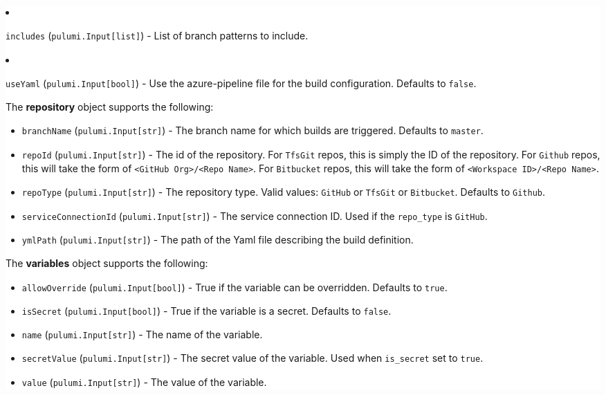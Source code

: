 <li><p><code class="docutils literal notranslate"><span class="pre">includes</span></code> (<code class="docutils literal notranslate"><span class="pre">pulumi.Input[list]</span></code>) - List of branch patterns to include.</p></li>
</ul>
</li>
</ul>
</li>
<li><p><code class="docutils literal notranslate"><span class="pre">useYaml</span></code> (<code class="docutils literal notranslate"><span class="pre">pulumi.Input[bool]</span></code>) - Use the azure-pipeline file for the build configuration. Defaults to <code class="docutils literal notranslate"><span class="pre">false</span></code>.</p></li>
</ul>
<p>The <strong>repository</strong> object supports the following:</p>
<ul class="simple">
<li><p><code class="docutils literal notranslate"><span class="pre">branchName</span></code> (<code class="docutils literal notranslate"><span class="pre">pulumi.Input[str]</span></code>) - The branch name for which builds are triggered. Defaults to <code class="docutils literal notranslate"><span class="pre">master</span></code>.</p></li>
<li><p><code class="docutils literal notranslate"><span class="pre">repoId</span></code> (<code class="docutils literal notranslate"><span class="pre">pulumi.Input[str]</span></code>) - The id of the repository. For <code class="docutils literal notranslate"><span class="pre">TfsGit</span></code> repos, this is simply the ID of the repository. For <code class="docutils literal notranslate"><span class="pre">Github</span></code> repos, this will take the form of <code class="docutils literal notranslate"><span class="pre">&lt;GitHub</span> <span class="pre">Org&gt;/&lt;Repo</span> <span class="pre">Name&gt;</span></code>. For <code class="docutils literal notranslate"><span class="pre">Bitbucket</span></code> repos, this will take the form of <code class="docutils literal notranslate"><span class="pre">&lt;Workspace</span> <span class="pre">ID&gt;/&lt;Repo</span> <span class="pre">Name&gt;</span></code>.</p></li>
<li><p><code class="docutils literal notranslate"><span class="pre">repoType</span></code> (<code class="docutils literal notranslate"><span class="pre">pulumi.Input[str]</span></code>) - The repository type. Valid values: <code class="docutils literal notranslate"><span class="pre">GitHub</span></code> or <code class="docutils literal notranslate"><span class="pre">TfsGit</span></code> or <code class="docutils literal notranslate"><span class="pre">Bitbucket</span></code>. Defaults to <code class="docutils literal notranslate"><span class="pre">Github</span></code>.</p></li>
<li><p><code class="docutils literal notranslate"><span class="pre">serviceConnectionId</span></code> (<code class="docutils literal notranslate"><span class="pre">pulumi.Input[str]</span></code>) - The service connection ID. Used if the <code class="docutils literal notranslate"><span class="pre">repo_type</span></code> is <code class="docutils literal notranslate"><span class="pre">GitHub</span></code>.</p></li>
<li><p><code class="docutils literal notranslate"><span class="pre">ymlPath</span></code> (<code class="docutils literal notranslate"><span class="pre">pulumi.Input[str]</span></code>) - The path of the Yaml file describing the build definition.</p></li>
</ul>
<p>The <strong>variables</strong> object supports the following:</p>
<ul class="simple">
<li><p><code class="docutils literal notranslate"><span class="pre">allowOverride</span></code> (<code class="docutils literal notranslate"><span class="pre">pulumi.Input[bool]</span></code>) - True if the variable can be overridden. Defaults to <code class="docutils literal notranslate"><span class="pre">true</span></code>.</p></li>
<li><p><code class="docutils literal notranslate"><span class="pre">isSecret</span></code> (<code class="docutils literal notranslate"><span class="pre">pulumi.Input[bool]</span></code>) - True if the variable is a secret. Defaults to <code class="docutils literal notranslate"><span class="pre">false</span></code>.</p></li>
<li><p><code class="docutils literal notranslate"><span class="pre">name</span></code> (<code class="docutils literal notranslate"><span class="pre">pulumi.Input[str]</span></code>) - The name of the variable.</p></li>
<li><p><code class="docutils literal notranslate"><span class="pre">secretValue</span></code> (<code class="docutils literal notranslate"><span class="pre">pulumi.Input[str]</span></code>) - The secret value of the variable. Used when <code class="docutils literal notranslate"><span class="pre">is_secret</span></code> set to <code class="docutils literal notranslate"><span class="pre">true</span></code>.</p></li>
<li><p><code class="docutils literal notranslate"><span class="pre">value</span></code> (<code class="docutils literal notranslate"><span class="pre">pulumi.Input[str]</span></code>) - The value of the variable.</p></li>